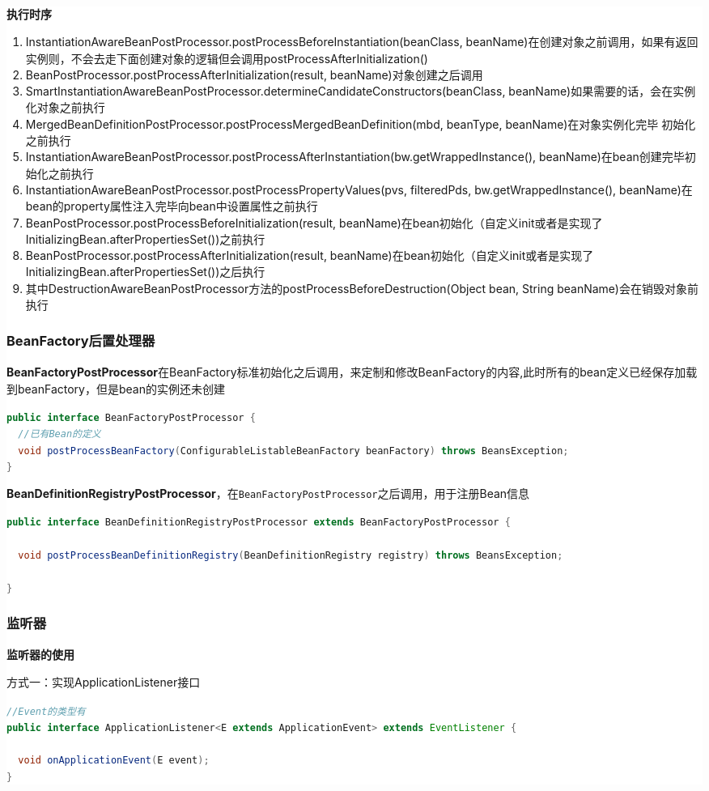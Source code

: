 **执行时序**

1. InstantiationAwareBeanPostProcessor.postProcessBeforeInstantiation(beanClass, beanName)在创建对象之前调用，如果有返回实例则，不会去走下面创建对象的逻辑但会调用postProcessAfterInitialization()
2. BeanPostProcessor.postProcessAfterInitialization(result, beanName)对象创建之后调用
3. SmartInstantiationAwareBeanPostProcessor.determineCandidateConstructors(beanClass, beanName)如果需要的话，会在实例化对象之前执行
4. MergedBeanDefinitionPostProcessor.postProcessMergedBeanDefinition(mbd, beanType, beanName)在对象实例化完毕 初始化之前执行
5. InstantiationAwareBeanPostProcessor.postProcessAfterInstantiation(bw.getWrappedInstance(), beanName)在bean创建完毕初始化之前执行
6. InstantiationAwareBeanPostProcessor.postProcessPropertyValues(pvs, filteredPds, bw.getWrappedInstance(), beanName)在bean的property属性注入完毕向bean中设置属性之前执行
7. BeanPostProcessor.postProcessBeforeInitialization(result, beanName)在bean初始化（自定义init或者是实现了InitializingBean.afterPropertiesSet())之前执行
8. BeanPostProcessor.postProcessAfterInitialization(result, beanName)在bean初始化（自定义init或者是实现了InitializingBean.afterPropertiesSet())之后执行
9. 其中DestructionAwareBeanPostProcessor方法的postProcessBeforeDestruction(Object bean, String beanName)会在销毁对象前执行

### BeanFactory后置处理器

**BeanFactoryPostProcessor**在BeanFactory标准初始化之后调用，来定制和修改BeanFactory的内容,此时所有的bean定义已经保存加载到beanFactory，但是bean的实例还未创建

```java
public interface BeanFactoryPostProcessor {
  //已有Bean的定义
  void postProcessBeanFactory(ConfigurableListableBeanFactory beanFactory) throws BeansException;
}
```

**BeanDefinitionRegistryPostProcessor**，在`BeanFactoryPostProcessor`之后调用，用于注册Bean信息

```java
public interface BeanDefinitionRegistryPostProcessor extends BeanFactoryPostProcessor {

  void postProcessBeanDefinitionRegistry(BeanDefinitionRegistry registry) throws BeansException;

}
```

### 监听器

**监听器的使用**

方式一：实现ApplicationListener接口

```java
//Event的类型有
public interface ApplicationListener<E extends ApplicationEvent> extends EventListener {

  void onApplicationEvent(E event);
}
```
